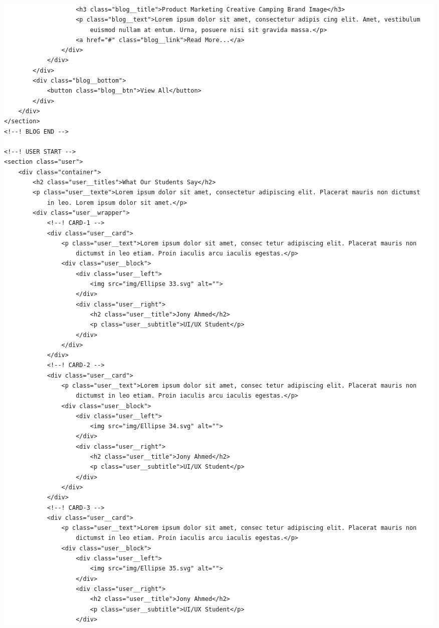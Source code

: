                         <h3 class="blog__title">Product Marketing Creative Camping Brand Image</h3>
                        <p class="blog__text">Lorem ipsum dolor sit amet, consectetur adipis cing elit. Amet, vestibulum
                            euismod nullam at entum. Urna, posuere nisi sit gravida massa.</p>
                        <a href="#" class="blog__link">Read More...</a>
                    </div>
                </div>
            </div>
            <div class="blog__bottom">
                <button class="blog__btn">View All</button>
            </div>
        </div>
    </section>
    <!--! BLOG END -->

    <!--! USER START -->
    <section class="user">
        <div class="container">
            <h2 class="user__titles">What Our Students Say</h2>
            <p class="user__texte">Lorem ipsum dolor sit amet, consectetur adipiscing elit. Placerat mauris non dictumst
                in leo. Lorem ipsum dolor sit amet.</p>
            <div class="user__wrapper">
                <!--! CARD-1 -->
                <div class="user__card">
                    <p class="user__text">Lorem ipsum dolor sit amet, consec tetur adipiscing elit. Placerat mauris non
                        dictumst in leo etiam. Proin iaculis arcu iaculis egestas.</p>
                    <div class="user__block">
                        <div class="user__left">
                            <img src="img/Ellipse 33.svg" alt="">
                        </div>
                        <div class="user__right">
                            <h2 class="user__title">Jony Ahmed</h2>
                            <p class="user__subtitle">UI/UX Student</p>
                        </div>
                    </div>
                </div>
                <!--! CARD-2 -->
                <div class="user__card">
                    <p class="user__text">Lorem ipsum dolor sit amet, consec tetur adipiscing elit. Placerat mauris non
                        dictumst in leo etiam. Proin iaculis arcu iaculis egestas.</p>
                    <div class="user__block">
                        <div class="user__left">
                            <img src="img/Ellipse 34.svg" alt="">
                        </div>
                        <div class="user__right">
                            <h2 class="user__title">Jony Ahmed</h2>
                            <p class="user__subtitle">UI/UX Student</p>
                        </div>
                    </div>
                </div>
                <!--! CARD-3 -->
                <div class="user__card">
                    <p class="user__text">Lorem ipsum dolor sit amet, consec tetur adipiscing elit. Placerat mauris non
                        dictumst in leo etiam. Proin iaculis arcu iaculis egestas.</p>
                    <div class="user__block">
                        <div class="user__left">
                            <img src="img/Ellipse 35.svg" alt="">
                        </div>
                        <div class="user__right">
                            <h2 class="user__title">Jony Ahmed</h2>
                            <p class="user__subtitle">UI/UX Student</p>
                        </div>